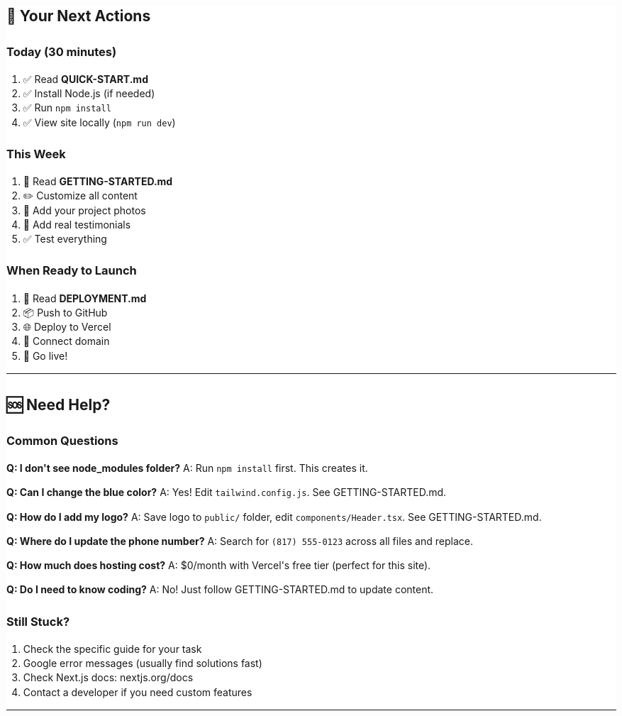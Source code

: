
## 🔄 Your Next Actions

### Today (30 minutes)
1. ✅ Read **QUICK-START.md**
2. ✅ Install Node.js (if needed)
3. ✅ Run `npm install`
4. ✅ View site locally (`npm run dev`)

### This Week
1. 📝 Read **GETTING-STARTED.md**
2. ✏️ Customize all content
3. 📸 Add your project photos
4. 💬 Add real testimonials
5. ✅ Test everything

### When Ready to Launch
1. 🚀 Read **DEPLOYMENT.md**
2. 📦 Push to GitHub
3. 🌐 Deploy to Vercel
4. 🔗 Connect domain
5. 🎉 Go live!

---

## 🆘 Need Help?

### Common Questions

**Q: I don't see node_modules folder?**
A: Run `npm install` first. This creates it.

**Q: Can I change the blue color?**
A: Yes! Edit `tailwind.config.js`. See GETTING-STARTED.md.

**Q: How do I add my logo?**
A: Save logo to `public/` folder, edit `components/Header.tsx`. See GETTING-STARTED.md.

**Q: Where do I update the phone number?**
A: Search for `(817) 555-0123` across all files and replace.

**Q: How much does hosting cost?**
A: $0/month with Vercel's free tier (perfect for this site).

**Q: Do I need to know coding?**
A: No! Just follow GETTING-STARTED.md to update content.

### Still Stuck?

1. Check the specific guide for your task
2. Google error messages (usually find solutions fast)
3. Check Next.js docs: nextjs.org/docs
4. Contact a developer if you need custom features

---